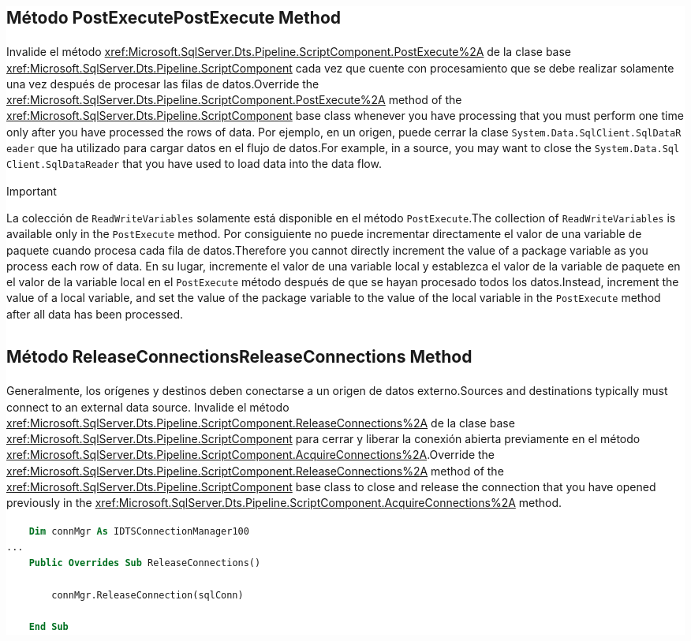 ## <a name="postexecute-method"></a><span data-ttu-id="17148-188">Método PostExecute</span><span class="sxs-lookup"><span data-stu-id="17148-188">PostExecute Method</span></span>
 <span data-ttu-id="17148-189">Invalide el método <xref:Microsoft.SqlServer.Dts.Pipeline.ScriptComponent.PostExecute%2A> de la clase base <xref:Microsoft.SqlServer.Dts.Pipeline.ScriptComponent> cada vez que cuente con procesamiento que se debe realizar solamente una vez después de procesar las filas de datos.</span><span class="sxs-lookup"><span data-stu-id="17148-189">Override the <xref:Microsoft.SqlServer.Dts.Pipeline.ScriptComponent.PostExecute%2A> method of the <xref:Microsoft.SqlServer.Dts.Pipeline.ScriptComponent> base class whenever you have processing that you must perform one time only after you have processed the rows of data.</span></span> <span data-ttu-id="17148-190">Por ejemplo, en un origen, puede cerrar la clase `System.Data.SqlClient.SqlDataReader` que ha utilizado para cargar datos en el flujo de datos.</span><span class="sxs-lookup"><span data-stu-id="17148-190">For example, in a source, you may want to close the `System.Data.SqlClient.SqlDataReader` that you have used to load data into the data flow.</span></span>

> [!IMPORTANT]
>  <span data-ttu-id="17148-191">La colección de `ReadWriteVariables` solamente está disponible en el método `PostExecute`.</span><span class="sxs-lookup"><span data-stu-id="17148-191">The collection of `ReadWriteVariables` is available only in the `PostExecute` method.</span></span> <span data-ttu-id="17148-192">Por consiguiente no puede incrementar directamente el valor de una variable de paquete cuando procesa cada fila de datos.</span><span class="sxs-lookup"><span data-stu-id="17148-192">Therefore you cannot directly increment the value of a package variable as you process each row of data.</span></span> <span data-ttu-id="17148-193">En su lugar, incremente el valor de una variable local y establezca el valor de la variable de paquete en el valor de la variable local en el `PostExecute` método después de que se hayan procesado todos los datos.</span><span class="sxs-lookup"><span data-stu-id="17148-193">Instead, increment the value of a local variable, and set the value of the package variable to the value of the local variable in the `PostExecute` method after all data has been processed.</span></span>

## <a name="releaseconnections-method"></a><span data-ttu-id="17148-194">Método ReleaseConnections</span><span class="sxs-lookup"><span data-stu-id="17148-194">ReleaseConnections Method</span></span>
 <span data-ttu-id="17148-195">Generalmente, los orígenes y destinos deben conectarse a un origen de datos externo.</span><span class="sxs-lookup"><span data-stu-id="17148-195">Sources and destinations typically must connect to an external data source.</span></span> <span data-ttu-id="17148-196">Invalide el método <xref:Microsoft.SqlServer.Dts.Pipeline.ScriptComponent.ReleaseConnections%2A> de la clase base <xref:Microsoft.SqlServer.Dts.Pipeline.ScriptComponent> para cerrar y liberar la conexión abierta previamente en el método <xref:Microsoft.SqlServer.Dts.Pipeline.ScriptComponent.AcquireConnections%2A>.</span><span class="sxs-lookup"><span data-stu-id="17148-196">Override the <xref:Microsoft.SqlServer.Dts.Pipeline.ScriptComponent.ReleaseConnections%2A> method of the <xref:Microsoft.SqlServer.Dts.Pipeline.ScriptComponent> base class to close and release the connection that you have opened previously in the <xref:Microsoft.SqlServer.Dts.Pipeline.ScriptComponent.AcquireConnections%2A> method.</span></span>

```vb
    Dim connMgr As IDTSConnectionManager100
...
    Public Overrides Sub ReleaseConnections()

        connMgr.ReleaseConnection(sqlConn)

    End Sub
```
